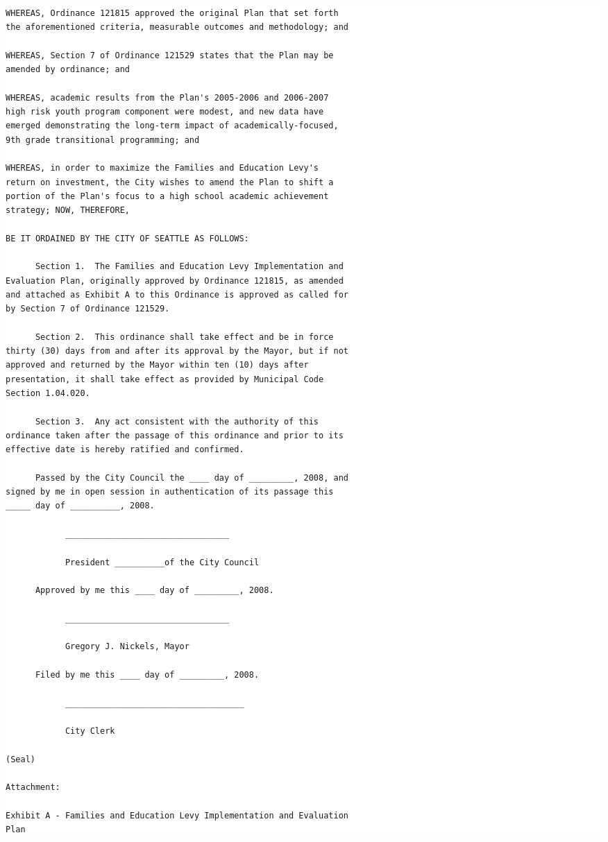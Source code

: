     WHEREAS, Ordinance 121815 approved the original Plan that set forth  
    the aforementioned criteria, measurable outcomes and methodology; and  
  
    WHEREAS, Section 7 of Ordinance 121529 states that the Plan may be  
    amended by ordinance; and  
  
    WHEREAS, academic results from the Plan's 2005-2006 and 2006-2007  
    high risk youth program component were modest, and new data have  
    emerged demonstrating the long-term impact of academically-focused,  
    9th grade transitional programming; and  
  
    WHEREAS, in order to maximize the Families and Education Levy's  
    return on investment, the City wishes to amend the Plan to shift a  
    portion of the Plan's focus to a high school academic achievement  
    strategy; NOW, THEREFORE,  
  
    BE IT ORDAINED BY THE CITY OF SEATTLE AS FOLLOWS:  
  
          Section 1.  The Families and Education Levy Implementation and  
    Evaluation Plan, originally approved by Ordinance 121815, as amended  
    and attached as Exhibit A to this Ordinance is approved as called for  
    by Section 7 of Ordinance 121529.  
  
          Section 2.  This ordinance shall take effect and be in force  
    thirty (30) days from and after its approval by the Mayor, but if not  
    approved and returned by the Mayor within ten (10) days after  
    presentation, it shall take effect as provided by Municipal Code  
    Section 1.04.020.  
  
          Section 3.  Any act consistent with the authority of this  
    ordinance taken after the passage of this ordinance and prior to its  
    effective date is hereby ratified and confirmed.  
  
          Passed by the City Council the ____ day of _________, 2008, and  
    signed by me in open session in authentication of its passage this  
    _____ day of __________, 2008.  
  
                _________________________________  
  
                President __________of the City Council  
  
          Approved by me this ____ day of _________, 2008.  
  
                _________________________________  
  
                Gregory J. Nickels, Mayor  
  
          Filed by me this ____ day of _________, 2008.  
  
                ____________________________________  
  
                City Clerk  
  
    (Seal)  
  
    Attachment:  
  
    Exhibit A - Families and Education Levy Implementation and Evaluation  
    Plan  
  